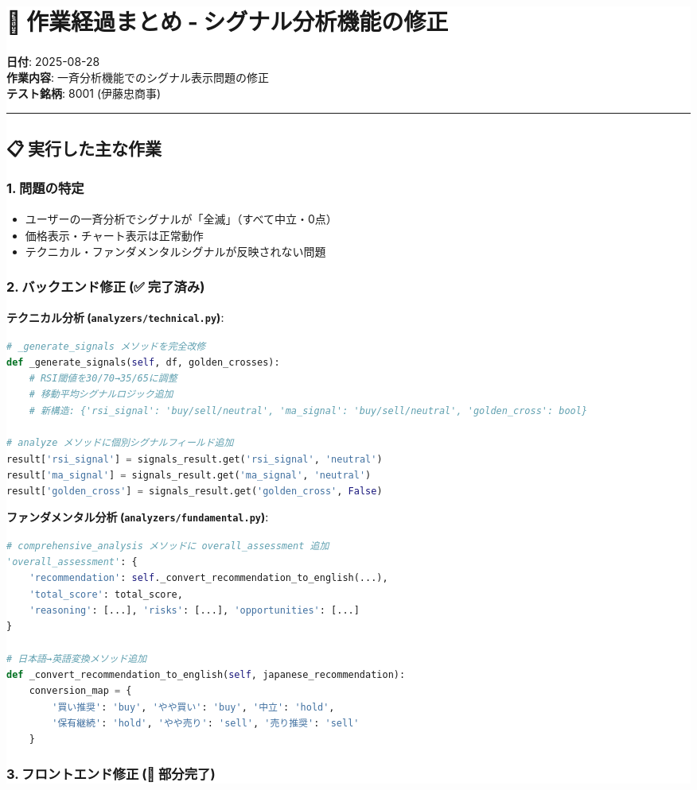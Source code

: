 # 🔄 作業経過まとめ - シグナル分析機能の修正

**日付**: 2025-08-28  
**作業内容**: 一斉分析機能でのシグナル表示問題の修正  
**テスト銘柄**: 8001 (伊藤忠商事)

---

## 📋 実行した主な作業

### 1. **問題の特定**
- ユーザーの一斉分析でシグナルが「全滅」（すべて中立・0点）
- 価格表示・チャート表示は正常動作
- テクニカル・ファンダメンタルシグナルが反映されない問題

### 2. **バックエンド修正 (✅ 完了済み)**

**テクニカル分析 (`analyzers/technical.py`)**:
```python
# _generate_signals メソッドを完全改修
def _generate_signals(self, df, golden_crosses):
    # RSI閾値を30/70→35/65に調整
    # 移動平均シグナルロジック追加
    # 新構造: {'rsi_signal': 'buy/sell/neutral', 'ma_signal': 'buy/sell/neutral', 'golden_cross': bool}
    
# analyze メソッドに個別シグナルフィールド追加  
result['rsi_signal'] = signals_result.get('rsi_signal', 'neutral')
result['ma_signal'] = signals_result.get('ma_signal', 'neutral') 
result['golden_cross'] = signals_result.get('golden_cross', False)
```

**ファンダメンタル分析 (`analyzers/fundamental.py`)**:
```python
# comprehensive_analysis メソッドに overall_assessment 追加
'overall_assessment': {
    'recommendation': self._convert_recommendation_to_english(...),
    'total_score': total_score,
    'reasoning': [...], 'risks': [...], 'opportunities': [...]
}

# 日本語→英語変換メソッド追加
def _convert_recommendation_to_english(self, japanese_recommendation):
    conversion_map = {
        '買い推奨': 'buy', 'やや買い': 'buy', '中立': 'hold',
        '保有継続': 'hold', 'やや売り': 'sell', '売り推奨': 'sell'
    }
```

### 3. **フロントエンド修正 (🔶 部分完了)**
